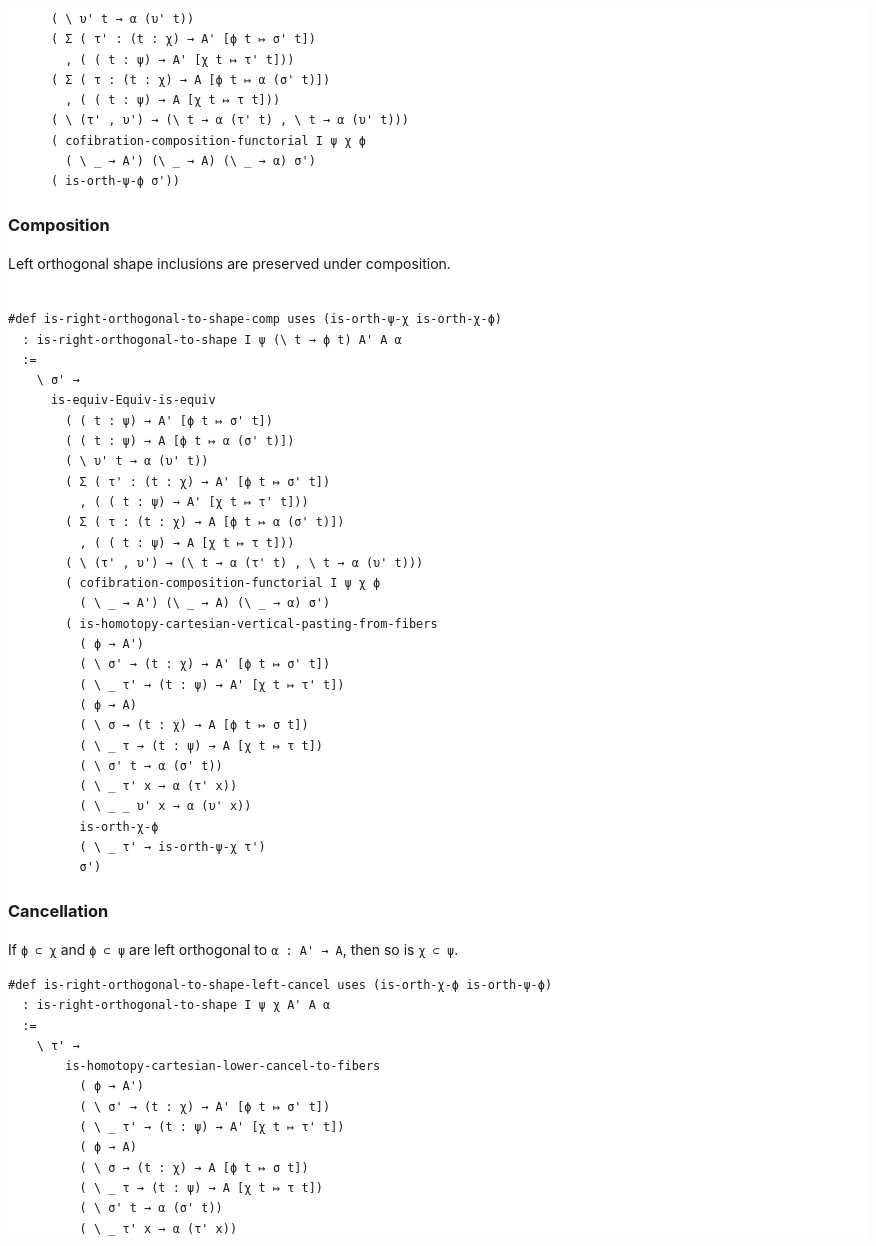 ```rzk
      ( \ υ' t → α (υ' t))
      ( Σ ( τ' : (t : χ) → A' [ϕ t ↦ σ' t])
        , ( ( t : ψ) → A' [χ t ↦ τ' t]))
      ( Σ ( τ : (t : χ) → A [ϕ t ↦ α (σ' t)])
        , ( ( t : ψ) → A [χ t ↦ τ t]))
      ( \ (τ' , υ') → (\ t → α (τ' t) , \ t → α (υ' t)))
      ( cofibration-composition-functorial I ψ χ ϕ
        ( \ _ → A') (\ _ → A) (\ _ → α) σ')
      ( is-orth-ψ-ϕ σ'))
```

### Composition

Left orthogonal shape inclusions are preserved under composition.

```rzk title="right-orthogonality for composition of shape inclusions"

#def is-right-orthogonal-to-shape-comp uses (is-orth-ψ-χ is-orth-χ-ϕ)
  : is-right-orthogonal-to-shape I ψ (\ t → ϕ t) A' A α
  :=
    \ σ' →
      is-equiv-Equiv-is-equiv
        ( ( t : ψ) → A' [ϕ t ↦ σ' t])
        ( ( t : ψ) → A [ϕ t ↦ α (σ' t)])
        ( \ υ' t → α (υ' t))
        ( Σ ( τ' : (t : χ) → A' [ϕ t ↦ σ' t])
          , ( ( t : ψ) → A' [χ t ↦ τ' t]))
        ( Σ ( τ : (t : χ) → A [ϕ t ↦ α (σ' t)])
          , ( ( t : ψ) → A [χ t ↦ τ t]))
        ( \ (τ' , υ') → (\ t → α (τ' t) , \ t → α (υ' t)))
        ( cofibration-composition-functorial I ψ χ ϕ
          ( \ _ → A') (\ _ → A) (\ _ → α) σ')
        ( is-homotopy-cartesian-vertical-pasting-from-fibers
          ( ϕ → A')
          ( \ σ' → (t : χ) → A' [ϕ t ↦ σ' t])
          ( \ _ τ' → (t : ψ) → A' [χ t ↦ τ' t])
          ( ϕ → A)
          ( \ σ → (t : χ) → A [ϕ t ↦ σ t])
          ( \ _ τ → (t : ψ) → A [χ t ↦ τ t])
          ( \ σ' t → α (σ' t))
          ( \ _ τ' x → α (τ' x))
          ( \ _ _ υ' x → α (υ' x))
          is-orth-χ-ϕ
          ( \ _ τ' → is-orth-ψ-χ τ')
          σ')
```

### Cancellation

If `ϕ ⊂ χ` and `ϕ ⊂ ψ` are left orthogonal to `α : A' → A`, then so is `χ ⊂ ψ`.

```rzk
#def is-right-orthogonal-to-shape-left-cancel uses (is-orth-χ-ϕ is-orth-ψ-ϕ)
  : is-right-orthogonal-to-shape I ψ χ A' A α
  :=
    \ τ' →
        is-homotopy-cartesian-lower-cancel-to-fibers
          ( ϕ → A')
          ( \ σ' → (t : χ) → A' [ϕ t ↦ σ' t])
          ( \ _ τ' → (t : ψ) → A' [χ t ↦ τ' t])
          ( ϕ → A)
          ( \ σ → (t : χ) → A [ϕ t ↦ σ t])
          ( \ _ τ → (t : ψ) → A [χ t ↦ τ t])
          ( \ σ' t → α (σ' t))
          ( \ _ τ' x → α (τ' x))
```